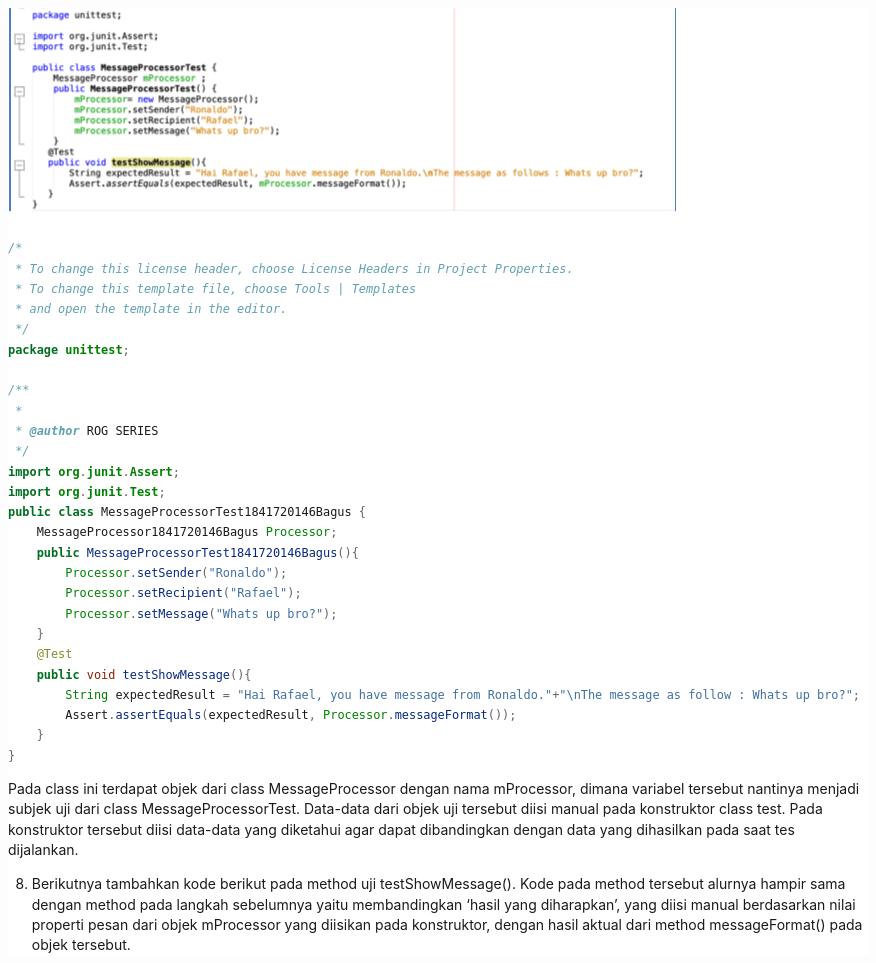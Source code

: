 ![Gambar Materi](img/6.PNG)

```java
/*
 * To change this license header, choose License Headers in Project Properties.
 * To change this template file, choose Tools | Templates
 * and open the template in the editor.
 */
package unittest;

/**
 *
 * @author ROG SERIES
 */
import org.junit.Assert;
import org.junit.Test;
public class MessageProcessorTest1841720146Bagus {
    MessageProcessor1841720146Bagus Processor;
    public MessageProcessorTest1841720146Bagus(){
        Processor.setSender("Ronaldo");
        Processor.setRecipient("Rafael");
        Processor.setMessage("Whats up bro?");
    }
    @Test
    public void testShowMessage(){
        String expectedResult = "Hai Rafael, you have message from Ronaldo."+"\nThe message as follow : Whats up bro?";
        Assert.assertEquals(expectedResult, Processor.messageFormat());
    }
}

```

Pada class ini terdapat objek dari class MessageProcessor dengan nama mProcessor, dimana variabel tersebut nantinya menjadi subjek uji dari class MessageProcessorTest. Data-data dari objek uji tersebut diisi manual pada konstruktor class test. Pada konstruktor tersebut diisi data-data yang diketahui agar dapat dibandingkan dengan data yang dihasilkan pada saat tes dijalankan. 
 
8. Berikutnya tambahkan kode berikut pada method uji testShowMessage(). Kode pada method tersebut alurnya hampir sama dengan method pada langkah sebelumnya yaitu membandingkan ‘hasil yang diharapkan’, yang diisi manual berdasarkan nilai properti pesan dari objek mProcessor yang diisikan pada konstruktor, dengan hasil aktual dari method messageFormat() pada objek tersebut. 
 